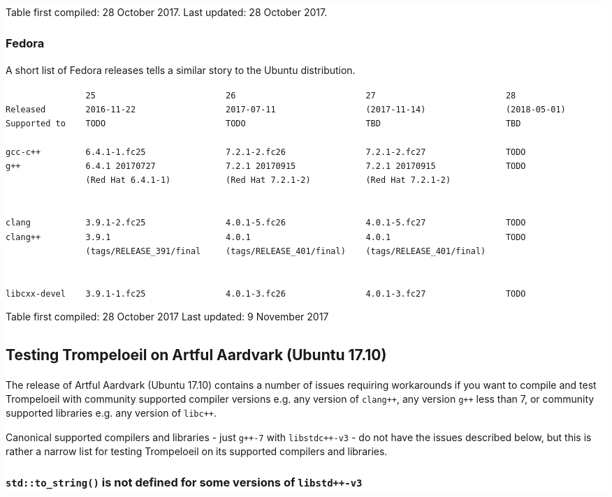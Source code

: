 Table first compiled: 28 October 2017.
Last updated: 28 October 2017.

### <A name="compilers_in_fedora"/> Fedora

A short list of Fedora releases tells a similar story
to the Ubuntu distribution.

```text
                25                          26                          27                          28
Released        2016-11-22                  2017-07-11                  (2017-11-14)                (2018-05-01)
Supported to    TODO                        TODO                        TBD                         TBD

gcc-c++         6.4.1-1.fc25                7.2.1-2.fc26                7.2.1-2.fc27                TODO
g++             6.4.1 20170727              7.2.1 20170915              7.2.1 20170915              TODO
                (Red Hat 6.4.1-1)           (Red Hat 7.2.1-2)           (Red Hat 7.2.1-2)


clang           3.9.1-2.fc25                4.0.1-5.fc26                4.0.1-5.fc27                TODO
clang++         3.9.1                       4.0.1                       4.0.1                       TODO
                (tags/RELEASE_391/final     (tags/RELEASE_401/final)    (tags/RELEASE_401/final)


libcxx-devel    3.9.1-1.fc25                4.0.1-3.fc26                4.0.1-3.fc27                TODO
```

Table first compiled: 28 October 2017
Last updated: 9 November 2017

## <A name="testing_on_artful"/> Testing Trompeloeil on Artful Aardvark (Ubuntu 17.10)

The release of Artful Aardvark (Ubuntu 17.10) contains a number of issues
requiring workarounds if you want to compile and test Trompeloeil with
community supported compiler versions e.g. any version of `clang++`,
any version `g++` less than 7, or community supported libraries e.g.
any version of `libc++`.

Canonical supported compilers and libraries -
just `g++-7` with `libstdc++-v3` - do not have the issues described below,
but this is rather a narrow list for testing Trompeloeil on its
supported compilers and libraries.

### <A name="defect_to_string"/> `std::to_string()` is not defined for some versions of `libstd++-v3`
